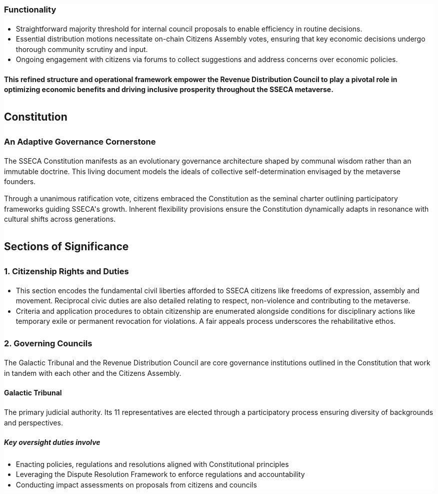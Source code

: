 ### Functionality

- Straightforward majority threshold for internal council proposals to enable efficiency in routine decisions.
- Essential distribution motions necessitate on-chain Citizens Assembly votes, ensuring that key economic decisions undergo thorough community scrutiny and input.
- Ongoing engagement with citizens via forums to collect suggestions and address concerns over economic policies.

#### This refined structure and operational framework empower the Revenue Distribution Council to play a pivotal role in optimizing economic benefits and driving inclusive prosperity throughout the SSECA metaverse.

## Constitution

### An Adaptive Governance Cornerstone

The SSECA Constitution manifests as an evolutionary governance architecture shaped by communal wisdom rather than an immutable doctrine. This living document models the ideals of collective self-determination envisaged by the metaverse founders.

Through a unanimous ratification vote, citizens embraced the Constitution as the seminal charter outlining participatory frameworks guiding SSECA's growth. Inherent flexibility provisions ensure the Constitution dynamically adapts in resonance with cultural shifts across generations.

## Sections of Significance

### 1. Citizenship Rights and Duties

- This section encodes the fundamental civil liberties afforded to SSECA citizens like freedoms of expression, assembly and movement. Reciprocal civic duties are also detailed relating to respect, non-violence and contributing to the metaverse.
- Criteria and application procedures to obtain citizenship are enumerated alongside conditions for disciplinary actions like temporary exile or permanent revocation for violations. A fair appeals process underscores the rehabilitative ethos.

### 2. Governing Councils

The Galactic Tribunal and the Revenue Distribution Council are core governance institutions outlined in the Constitution that work in tandem with each other and the Citizens Assembly.

#### Galactic Tribunal

The primary judicial authority. Its 11 representatives are elected through a participatory process ensuring diversity of backgrounds and perspectives.

##### Key oversight duties involve

- Enacting policies, regulations and resolutions aligned with Constitutional principles
- Leveraging the Dispute Resolution Framework to enforce regulations and accountability
- Conducting impact assessments on proposals from citizens and councils
